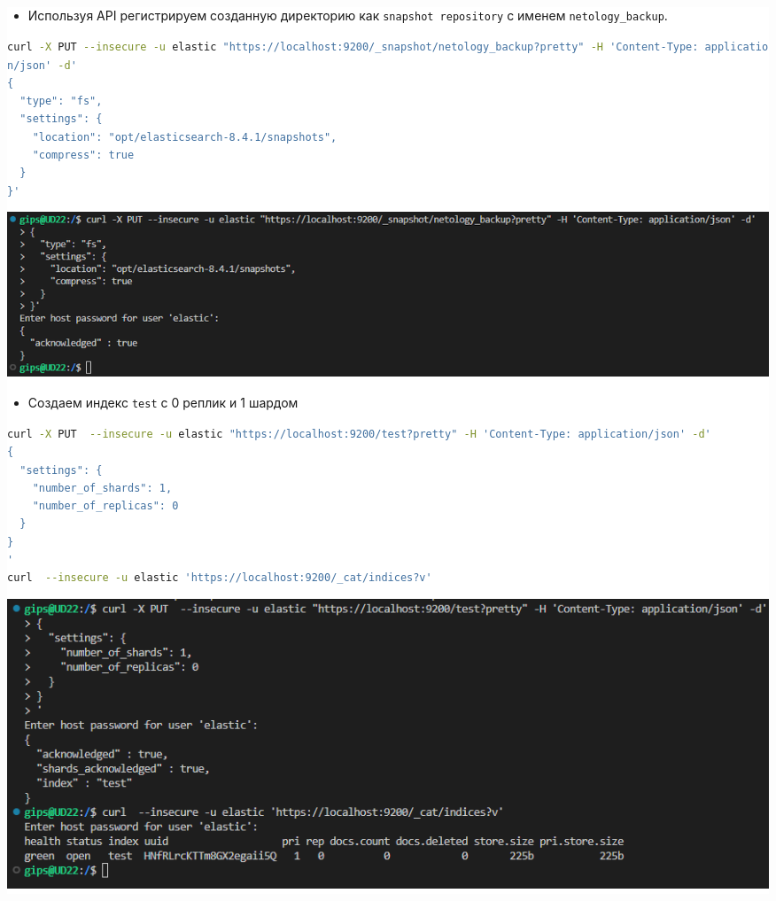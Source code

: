 - Используя API регистрируем созданную директорию как `snapshot repository` c именем `netology_backup`.

```bash
curl -X PUT --insecure -u elastic "https://localhost:9200/_snapshot/netology_backup?pretty" -H 'Content-Type: application/json' -d'
{
  "type": "fs",
  "settings": {
    "location": "opt/elasticsearch-8.4.1/snapshots",
    "compress": true
  }
}'
```
![](./src/65312.png)

- Создаем индекс `test` с 0 реплик и 1 шардом

```bash
curl -X PUT  --insecure -u elastic "https://localhost:9200/test?pretty" -H 'Content-Type: application/json' -d'
{
  "settings": {
    "number_of_shards": 1,
    "number_of_replicas": 0
  }
}
'
curl  --insecure -u elastic 'https://localhost:9200/_cat/indices?v'
```
![](./src/65313.png)
